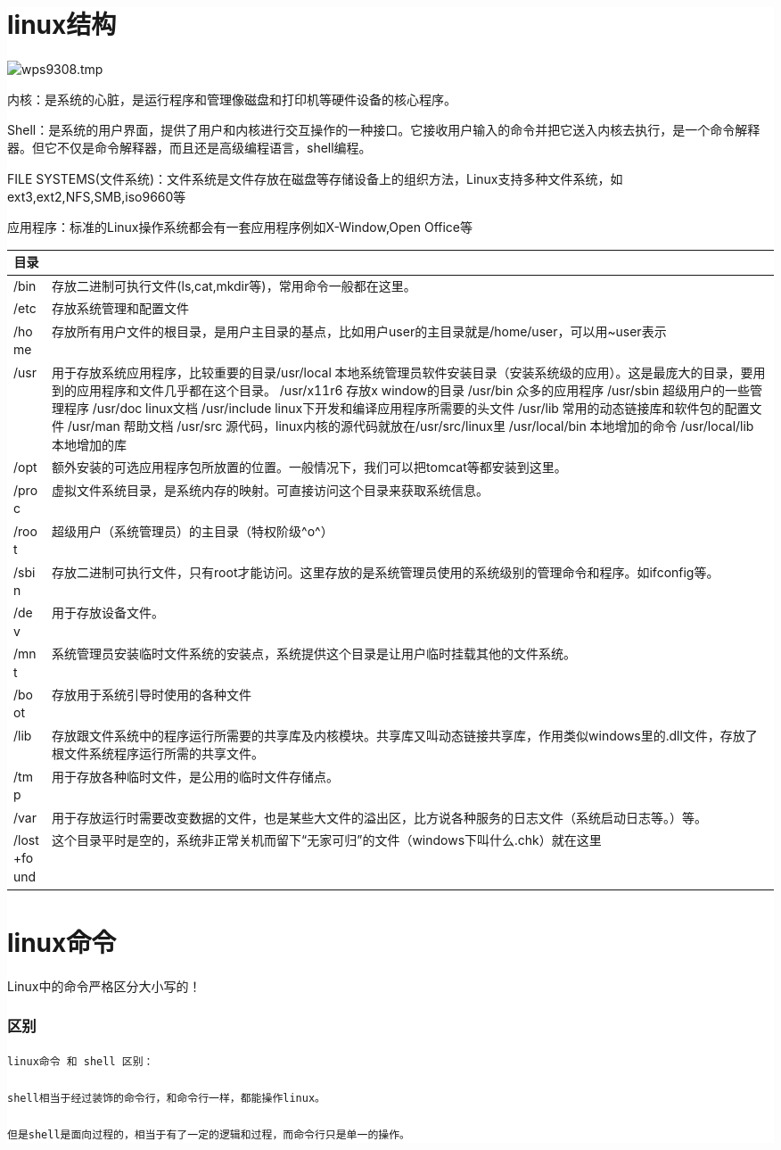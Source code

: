 # linux结构

![wps9308.tmp](picture/wps9308.tmp.jpg)

内核：是系统的心脏，是运行程序和管理像磁盘和打印机等硬件设备的核心程序。

Shell：是系统的用户界面，提供了用户和内核进行交互操作的一种接口。它接收用户输入的命令并把它送入内核去执行，是一个命令解释器。但它不仅是命令解释器，而且还是高级编程语言，shell编程。

FILE SYSTEMS(文件系统)：文件系统是文件存放在磁盘等存储设备上的组织方法，Linux支持多种文件系统，如ext3,ext2,NFS,SMB,iso9660等

应用程序：标准的Linux操作系统都会有一套应用程序例如X-Window,Open Office等



| 目录        |                                                              |
| ----------- | ------------------------------------------------------------ |
| /bin        | 存放二进制可执行文件(ls,cat,mkdir等)，常用命令一般都在这里。 |
| /etc        | 存放系统管理和配置文件                                       |
| /home       | 存放所有用户文件的根目录，是用户主目录的基点，比如用户user的主目录就是/home/user，可以用~user表示 |
| /usr        | 用于存放系统应用程序，比较重要的目录/usr/local 本地系统管理员软件安装目录（安装系统级的应用）。这是最庞大的目录，要用到的应用程序和文件几乎都在这个目录。 /usr/x11r6 存放x window的目录 /usr/bin 众多的应用程序  /usr/sbin 超级用户的一些管理程序  /usr/doc linux文档  /usr/include linux下开发和编译应用程序所需要的头文件  /usr/lib 常用的动态链接库和软件包的配置文件  /usr/man 帮助文档  /usr/src 源代码，linux内核的源代码就放在/usr/src/linux里  /usr/local/bin 本地增加的命令  /usr/local/lib 本地增加的库 |
| /opt        | 额外安装的可选应用程序包所放置的位置。一般情况下，我们可以把tomcat等都安装到这里。 |
| /proc       | 虚拟文件系统目录，是系统内存的映射。可直接访问这个目录来获取系统信息。 |
| /root       | 超级用户（系统管理员）的主目录（特权阶级^o^）                |
| /sbin       | 存放二进制可执行文件，只有root才能访问。这里存放的是系统管理员使用的系统级别的管理命令和程序。如ifconfig等。 |
| /dev        | 用于存放设备文件。                                           |
| /mnt        | 系统管理员安装临时文件系统的安装点，系统提供这个目录是让用户临时挂载其他的文件系统。 |
| /boot       | 存放用于系统引导时使用的各种文件                             |
| /lib        | 存放跟文件系统中的程序运行所需要的共享库及内核模块。共享库又叫动态链接共享库，作用类似windows里的.dll文件，存放了根文件系统程序运行所需的共享文件。 |
| /tmp        | 用于存放各种临时文件，是公用的临时文件存储点。               |
| /var        | 用于存放运行时需要改变数据的文件，也是某些大文件的溢出区，比方说各种服务的日志文件（系统启动日志等。）等。 |
| /lost+found | 这个目录平时是空的，系统非正常关机而留下“无家可归”的文件（windows下叫什么.chk）就在这里 |



# linux命令

Linux中的命令严格区分大小写的！



### 区别

```
linux命令 和 shell 区别：

shell相当于经过装饰的命令行，和命令行一样，都能操作linux。

但是shell是面向过程的，相当于有了一定的逻辑和过程，而命令行只是单一的操作。
```
